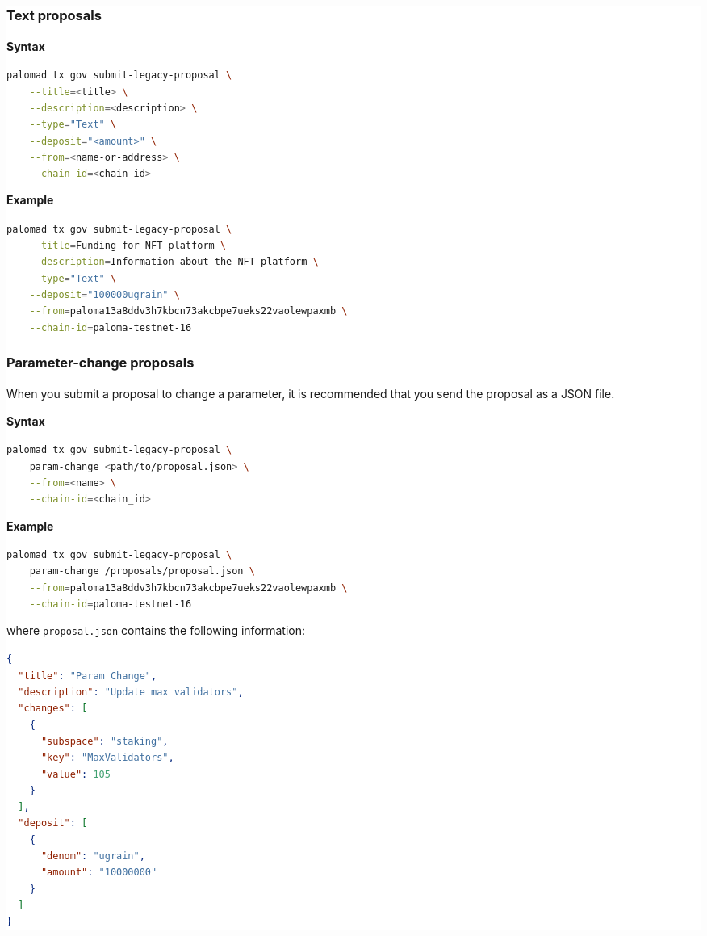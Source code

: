 ### Text proposals

**Syntax**

```bash
palomad tx gov submit-legacy-proposal \
    --title=<title> \
    --description=<description> \
    --type="Text" \
    --deposit="<amount>" \
    --from=<name-or-address> \
    --chain-id=<chain-id>
```

**Example**

```bash
palomad tx gov submit-legacy-proposal \
    --title=Funding for NFT platform \
    --description=Information about the NFT platform \
    --type="Text" \
    --deposit="100000ugrain" \
    --from=paloma13a8ddv3h7kbcn73akcbpe7ueks22vaolewpaxmb \
    --chain-id=paloma-testnet-16
```

### Parameter-change proposals

When you submit a proposal to change a parameter, it is recommended that you send the proposal as a JSON file.

**Syntax**

```bash
palomad tx gov submit-legacy-proposal \
    param-change <path/to/proposal.json> \
    --from=<name> \
    --chain-id=<chain_id>
```

**Example**

```bash
palomad tx gov submit-legacy-proposal \
    param-change /proposals/proposal.json \
    --from=paloma13a8ddv3h7kbcn73akcbpe7ueks22vaolewpaxmb \
    --chain-id=paloma-testnet-16
```

where `proposal.json` contains the following information:

```json
{
  "title": "Param Change",
  "description": "Update max validators",
  "changes": [
    {
      "subspace": "staking",
      "key": "MaxValidators",
      "value": 105
    }
  ],
  "deposit": [
    {
      "denom": "ugrain",
      "amount": "10000000"
    }
  ]
}
```